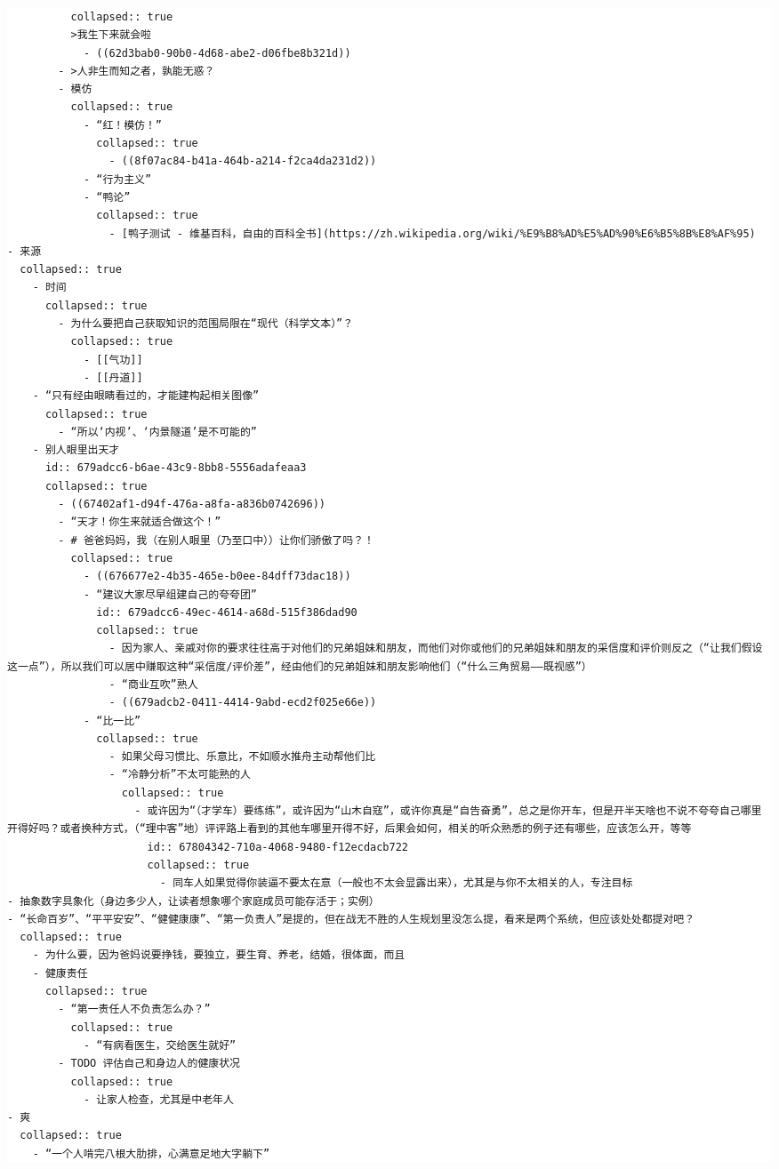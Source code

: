 			  collapsed:: true
			  >我生下来就会啦
				- ((62d3bab0-90b0-4d68-abe2-d06fbe8b321d))
			- >人非生而知之者，孰能无惑？
			- 模仿
			  collapsed:: true
				- “红！模仿！”
				  collapsed:: true
					- ((8f07ac84-b41a-464b-a214-f2ca4da231d2))
				- “行为主义”
				- “鸭论”
				  collapsed:: true
					- [鸭子测试 - 维基百科，自由的百科全书](https://zh.wikipedia.org/wiki/%E9%B8%AD%E5%AD%90%E6%B5%8B%E8%AF%95)
	- 来源
	  collapsed:: true
		- 时间
		  collapsed:: true
			- 为什么要把自己获取知识的范围局限在“现代（科学文本）”？
			  collapsed:: true
				- [[气功]]
				- [[丹道]]
		- “只有经由眼睛看过的，才能建构起相关图像”
		  collapsed:: true
			- “所以‘内视’、‘内景隧道’是不可能的”
		- 别人眼里出天才
		  id:: 679adcc6-b6ae-43c9-8bb8-5556adafeaa3
		  collapsed:: true
			- ((67402af1-d94f-476a-a8fa-a836b0742696))
			- “天才！你生来就适合做这个！”
			- # 爸爸妈妈，我（在别人眼里（乃至口中））让你们骄傲了吗？！
			  collapsed:: true
				- ((676677e2-4b35-465e-b0ee-84dff73dac18))
				- “建议大家尽早组建自己的夸夸团”
				  id:: 679adcc6-49ec-4614-a68d-515f386dad90
				  collapsed:: true
					- 因为家人、亲戚对你的要求往往高于对他们的兄弟姐妹和朋友，而他们对你或他们的兄弟姐妹和朋友的采信度和评价则反之（“让我们假设这一点”），所以我们可以居中赚取这种“采信度/评价差”，经由他们的兄弟姐妹和朋友影响他们（“什么三角贸易——既视感”）
					- “商业互吹”熟人
					- ((679adcb2-0411-4414-9abd-ecd2f025e66e))
				- “比一比”
				  collapsed:: true
					- 如果父母习惯比、乐意比，不如顺水推舟主动帮他们比
					- “冷静分析”不太可能熟的人
					  collapsed:: true
						- 或许因为“（才学车）要练练”，或许因为“山木自寇”，或许你真是“自告奋勇”，总之是你开车，但是开半天啥也不说不夸夸自己哪里开得好吗？或者换种方式，（“理中客”地）评评路上看到的其他车哪里开得不好，后果会如何，相关的听众熟悉的例子还有哪些，应该怎么开，等等
						  id:: 67804342-710a-4068-9480-f12ecdacb722
						  collapsed:: true
							- 同车人如果觉得你装逼不要太在意（一般也不太会显露出来），尤其是与你不太相关的人，专注目标
	- 抽象数字具象化（身边多少人，让读者想象哪个家庭成员可能存活于；实例）
	- “长命百岁”、“平平安安”、“健健康康”、“第一负责人”是提的，但在战无不胜的人生规划里没怎么提，看来是两个系统，但应该处处都提对吧？
	  collapsed:: true
		- 为什么要，因为爸妈说要挣钱，要独立，要生育、养老，结婚，很体面，而且
		- 健康责任
		  collapsed:: true
			- “第一责任人不负责怎么办？”
			  collapsed:: true
				- “有病看医生，交给医生就好”
			- TODO 评估自己和身边人的健康状况
			  collapsed:: true
				- 让家人检查，尤其是中老年人
	- 爽
	  collapsed:: true
		- “一个人啃完八根大肋排，心满意足地大字躺下”
